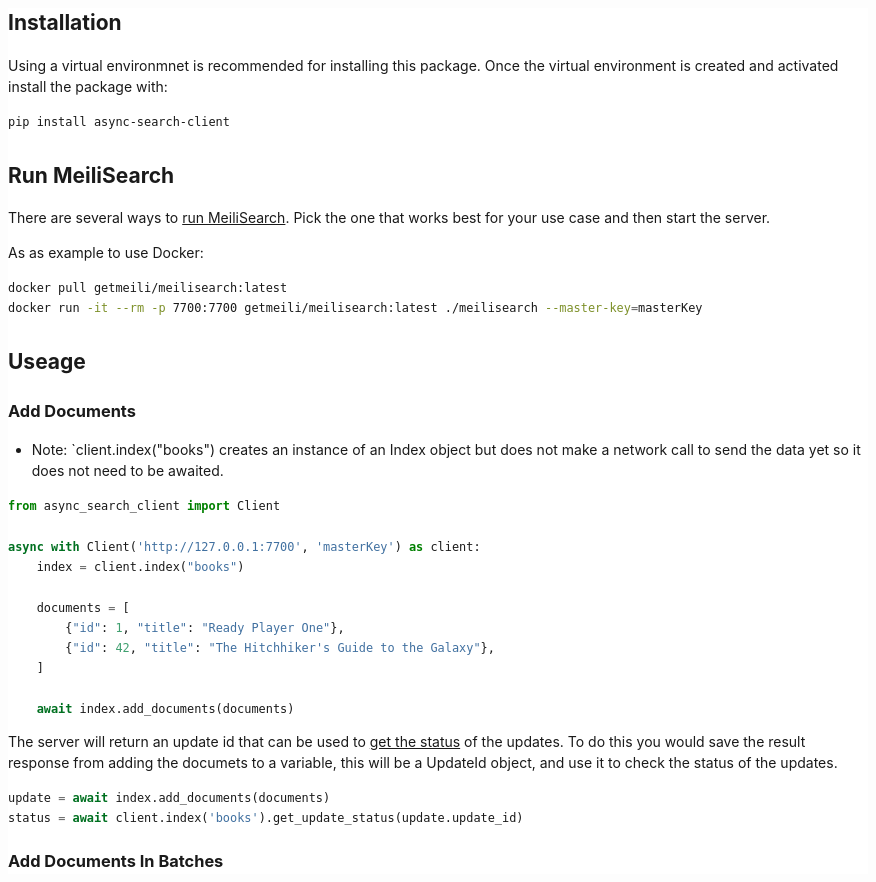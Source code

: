 ## Installation

Using a virtual environmnet is recommended for installing this package. Once the virtual environment is created and activated install the package with:

```sh
pip install async-search-client
```

## Run MeiliSearch

There are several ways to [run MeiliSearch](https://docs.meilisearch.com/reference/features/installation.html#download-and-launch).
Pick the one that works best for your use case and then start the server.

As as example to use Docker:

```sh
docker pull getmeili/meilisearch:latest
docker run -it --rm -p 7700:7700 getmeili/meilisearch:latest ./meilisearch --master-key=masterKey
```

## Useage

### Add Documents

* Note: `client.index("books") creates an instance of an Index object but does not make a network call to send the data yet so it does not need to be awaited.

```py
from async_search_client import Client

async with Client('http://127.0.0.1:7700', 'masterKey') as client:
    index = client.index("books")

    documents = [
        {"id": 1, "title": "Ready Player One"},
        {"id": 42, "title": "The Hitchhiker's Guide to the Galaxy"},
    ]

    await index.add_documents(documents)
```

The server will return an update id that can be used to [get the status](https://docs.meilisearch.com/reference/api/updates.html#get-an-update-status)
of the updates. To do this you would save the result response from adding the documets to a variable,
this will be a UpdateId object, and use it to check the status of the updates.

```py
update = await index.add_documents(documents)
status = await client.index('books').get_update_status(update.update_id)
```

### Add Documents In Batches
